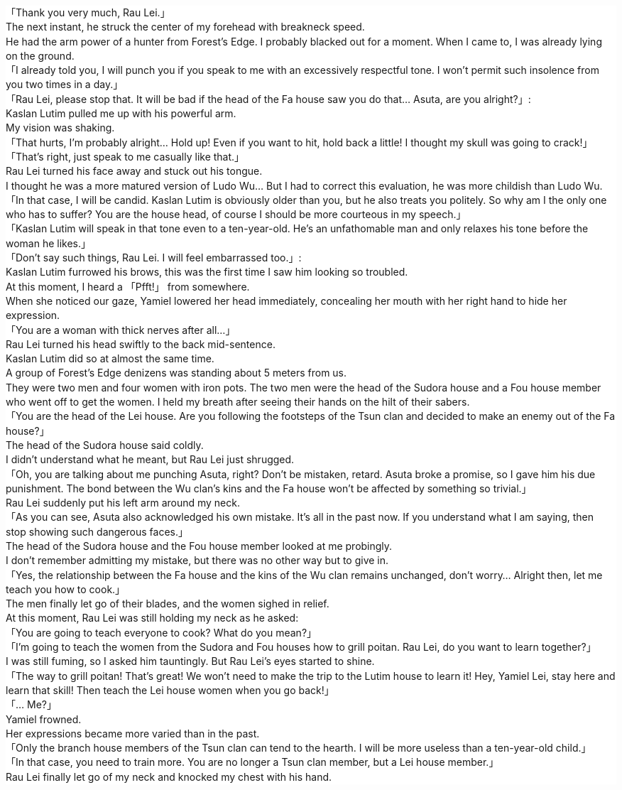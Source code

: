 「Thank you very much, Rau Lei.」<br/>
The next instant, he struck the center of my forehead with breakneck speed.<br/>
He had the arm power of a hunter from Forest’s Edge. I probably blacked out for a moment. When I came to, I was already lying on the ground.<br/>
「I already told you, I will punch you if you speak to me with an excessively respectful tone. I won’t permit such insolence from you two times in a day.」<br/>
「Rau Lei, please stop that. It will be bad if the head of the Fa house saw you do that… Asuta, are you alright?」:<br/>
Kaslan Lutim pulled me up with his powerful arm.<br/>
My vision was shaking.<br/>
「That hurts, I’m probably alright… Hold up! Even if you want to hit, hold back a little! I thought my skull was going to crack!」<br/>
「That’s right, just speak to me casually like that.」<br/>
Rau Lei turned his face away and stuck out his tongue.<br/>
I thought he was a more matured version of Ludo Wu… But I had to correct this evaluation, he was more childish than Ludo Wu.<br/>
「In that case, I will be candid. Kaslan Lutim is obviously older than you, but he also treats you politely. So why am I the only one who has to suffer? You are the house head, of course I should be more courteous in my speech.」<br/>
「Kaslan Lutim will speak in that tone even to a ten-year-old. He’s an unfathomable man and only relaxes his tone before the woman he likes.」<br/>
「Don’t say such things, Rau Lei. I will feel embarrassed too.」:<br/>
Kaslan Lutim furrowed his brows, this was the first time I saw him looking so troubled.<br/>
At this moment, I heard a 「Pfft!」 from somewhere.<br/>
When she noticed our gaze, Yamiel lowered her head immediately, concealing her mouth with her right hand to hide her expression.<br/>
「You are a woman with thick nerves after all…」<br/>
Rau Lei turned his head swiftly to the back mid-sentence.<br/>
Kaslan Lutim did so at almost the same time.<br/>
A group of Forest’s Edge denizens was standing about 5 meters from us.<br/>
They were two men and four women with iron pots. The two men were the head of the Sudora house and a Fou house member who went off to get the women. I held my breath after seeing their hands on the hilt of their sabers.<br/>
「You are the head of the Lei house. Are you following the footsteps of the Tsun clan and decided to make an enemy out of the Fa house?」<br/>
The head of the Sudora house said coldly.<br/>
I didn’t understand what he meant, but Rau Lei just shrugged.<br/>
「Oh, you are talking about me punching Asuta, right? Don’t be mistaken, retard. Asuta broke a promise, so I gave him his due punishment. The bond between the Wu clan’s kins and the Fa house won’t be affected by something so trivial.」<br/>
Rau Lei suddenly put his left arm around my neck.<br/>
「As you can see, Asuta also acknowledged his own mistake. It’s all in the past now. If you understand what I am saying, then stop showing such dangerous faces.」<br/>
The head of the Sudora house and the Fou house member looked at me probingly.<br/>
I don’t remember admitting my mistake, but there was no other way but to give in.<br/>
「Yes, the relationship between the Fa house and the kins of the Wu clan remains unchanged, don’t worry… Alright then, let me teach you how to cook.」<br/>
The men finally let go of their blades, and the women sighed in relief.<br/>
At this moment, Rau Lei was still holding my neck as he asked:<br/>
「You are going to teach everyone to cook? What do you mean?」<br/>
「I’m going to teach the women from the Sudora and Fou houses how to grill poitan. Rau Lei, do you want to learn together?」<br/>
I was still fuming, so I asked him tauntingly. But Rau Lei’s eyes started to shine.<br/>
「The way to grill poitan! That’s great! We won’t need to make the trip to the Lutim house to learn it! Hey, Yamiel Lei, stay here and learn that skill! Then teach the Lei house women when you go back!」<br/>
「… Me?」<br/>
Yamiel frowned.<br/>
Her expressions became more varied than in the past.<br/>
「Only the branch house members of the Tsun clan can tend to the hearth. I will be more useless than a ten-year-old child.」<br/>
「In that case, you need to train more. You are no longer a Tsun clan member, but a Lei house member.」<br/>
Rau Lei finally let go of my neck and knocked my chest with his hand.<br/>